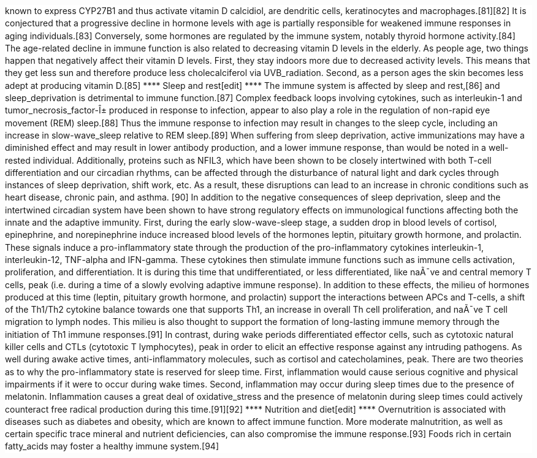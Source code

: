 known to express CYP27B1 and thus activate vitamin D calcidiol, are dendritic
cells, keratinocytes and macrophages.[81][82]
It is conjectured that a progressive decline in hormone levels with age is
partially responsible for weakened immune responses in aging individuals.[83]
Conversely, some hormones are regulated by the immune system, notably thyroid
hormone activity.[84] The age-related decline in immune function is also
related to decreasing vitamin D levels in the elderly. As people age, two
things happen that negatively affect their vitamin D levels. First, they stay
indoors more due to decreased activity levels. This means that they get less
sun and therefore produce less cholecalciferol via UVB_radiation. Second, as a
person ages the skin becomes less adept at producing vitamin D.[85]
**** Sleep and rest[edit] ****
The immune system is affected by sleep and rest,[86] and sleep_deprivation is
detrimental to immune function.[87] Complex feedback loops involving cytokines,
such as interleukin-1 and tumor_necrosis_factor-Î± produced in response to
infection, appear to also play a role in the regulation of non-rapid eye
movement (REM) sleep.[88] Thus the immune response to infection may result in
changes to the sleep cycle, including an increase in slow-wave_sleep relative
to REM sleep.[89]
When suffering from sleep deprivation, active immunizations may have a
diminished effect and may result in lower antibody production, and a lower
immune response, than would be noted in a well-rested individual. Additionally,
proteins such as NFIL3, which have been shown to be closely intertwined with
both T-cell differentiation and our circadian rhythms, can be affected through
the disturbance of natural light and dark cycles through instances of sleep
deprivation, shift work, etc. As a result, these disruptions can lead to an
increase in chronic conditions such as heart disease, chronic pain, and asthma.
[90]
In addition to the negative consequences of sleep deprivation, sleep and the
intertwined circadian system have been shown to have strong regulatory effects
on immunological functions affecting both the innate and the adaptive immunity.
First, during the early slow-wave-sleep stage, a sudden drop in blood levels of
cortisol, epinephrine, and norepinephrine induce increased blood levels of the
hormones leptin, pituitary growth hormone, and prolactin. These signals induce
a pro-inflammatory state through the production of the pro-inflammatory
cytokines interleukin-1, interleukin-12, TNF-alpha and IFN-gamma. These
cytokines then stimulate immune functions such as immune cells activation,
proliferation, and differentiation. It is during this time that
undifferentiated, or less differentiated, like naÃ¯ve and central memory T
cells, peak (i.e. during a time of a slowly evolving adaptive immune response).
In addition to these effects, the milieu of hormones produced at this time
(leptin, pituitary growth hormone, and prolactin) support the interactions
between APCs and T-cells, a shift of the Th1/Th2 cytokine balance towards one
that supports Th1, an increase in overall Th cell proliferation, and naÃ¯ve T
cell migration to lymph nodes. This milieu is also thought to support the
formation of long-lasting immune memory through the initiation of Th1 immune
responses.[91]
In contrast, during wake periods differentiated effector cells, such as
cytotoxic natural killer cells and CTLs (cytotoxic T lymphocytes), peak in
order to elicit an effective response against any intruding pathogens. As well
during awake active times, anti-inflammatory molecules, such as cortisol and
catecholamines, peak. There are two theories as to why the pro-inflammatory
state is reserved for sleep time. First, inflammation would cause serious
cognitive and physical impairments if it were to occur during wake times.
Second, inflammation may occur during sleep times due to the presence of
melatonin. Inflammation causes a great deal of oxidative_stress and the
presence of melatonin during sleep times could actively counteract free radical
production during this time.[91][92]
**** Nutrition and diet[edit] ****
Overnutrition is associated with diseases such as diabetes and obesity, which
are known to affect immune function. More moderate malnutrition, as well as
certain specific trace mineral and nutrient deficiencies, can also compromise
the immune response.[93]
Foods rich in certain fatty_acids may foster a healthy immune system.[94]